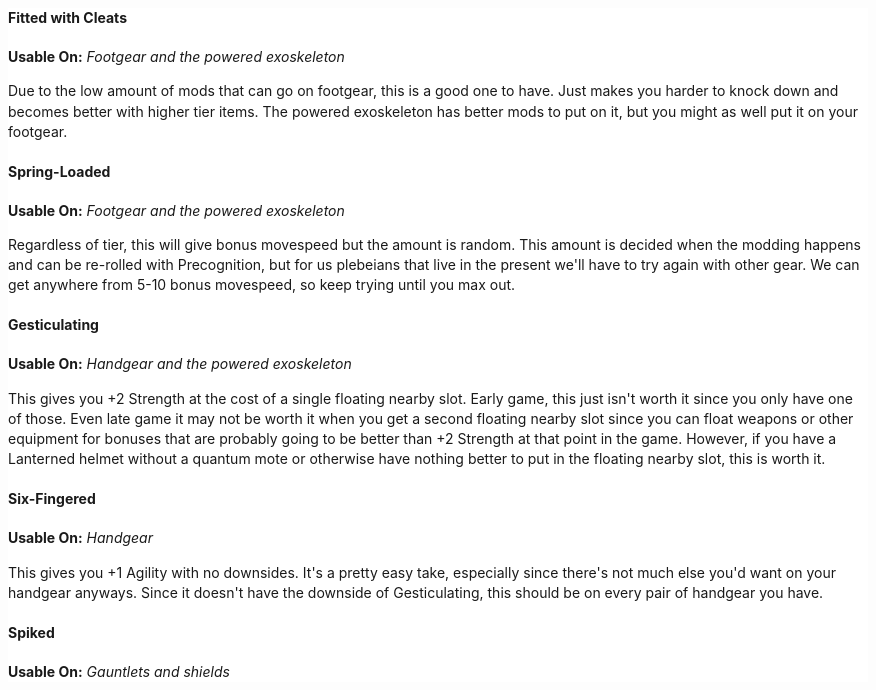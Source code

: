 #### Fitted with Cleats

<div class="section-info">

**Usable On:** _Footgear and the powered exoskeleton_

</div>

Due to the low amount of mods that can go on footgear, this is a good one to have. Just makes you harder to knock down and becomes better with higher tier items. The powered exoskeleton has better mods to put on it, but you might as well put it on your footgear.

#### Spring-Loaded

<div class="section-info">

**Usable On:** _Footgear and the powered exoskeleton_

</div>

Regardless of tier, this will give bonus movespeed but the amount is random. This amount is decided when the modding happens and can be re-rolled with Precognition, but for us plebeians that live in the present we'll have to try again with other gear. We can get anywhere from 5-10 bonus movespeed, so keep trying until you max out.

#### Gesticulating

<div class="section-info">

**Usable On:** _Handgear and the powered exoskeleton_

</div>

This gives you +2 Strength at the cost of a single floating nearby slot. Early game, this just isn't worth it since you only have one of those. Even late game it may not be worth it when you get a second floating nearby slot since you can float weapons or other equipment for bonuses that are probably going to be better than +2 Strength at that point in the game. However, if you have a Lanterned helmet without a quantum mote or otherwise have nothing better to put in the floating nearby slot, this is worth it.

#### Six-Fingered

<div class="section-info">

**Usable On:** _Handgear_

</div>

This gives you +1 Agility with no downsides. It's a pretty easy take, especially since there's not much else you'd want on your handgear anyways. Since it doesn't have the downside of Gesticulating, this should be on every pair of handgear you have.

#### Spiked

<div class="section-info">

**Usable On:** _Gauntlets and shields_

</div>
